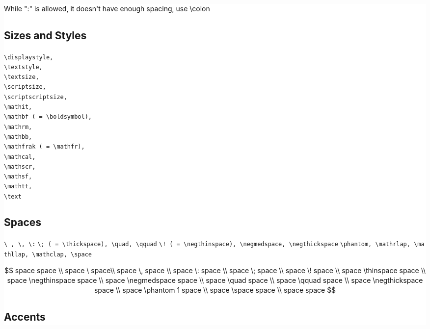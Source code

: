 While ":" is allowed, it doesn't have enough spacing, use \colon




## Sizes and Styles

```
\displaystyle, 
\textstyle, 
\textsize, 
\scriptsize, 
\scriptscriptsize, 
\mathit, 
\mathbf ( = \boldsymbol), 
\mathrm, 
\mathbb, 
\mathfrak ( = \mathfr), 
\mathcal, 
\mathscr, 
\mathsf, 
\mathtt, 
\text
```

## Spaces

`\ , \, \:`
`\; ( = \thickspace), \quad, \qquad`
`\! ( = \negthinspace), \negmedspace, \negthickspace`
`\phantom, \mathrlap, \mathllap, \mathclap, \space`


$$
space space \\
space \  space\\
space \, space \\
space \: space \\
space \; space \\
space \! space \\
space \thinspace space \\
space \negthinspace space \\
space \negmedspace space \\
space \quad space \\
space \qquad space \\
space \negthickspace space \\
space \phantom 1 space \\
space \space space \\
space space
$$


## Accents

